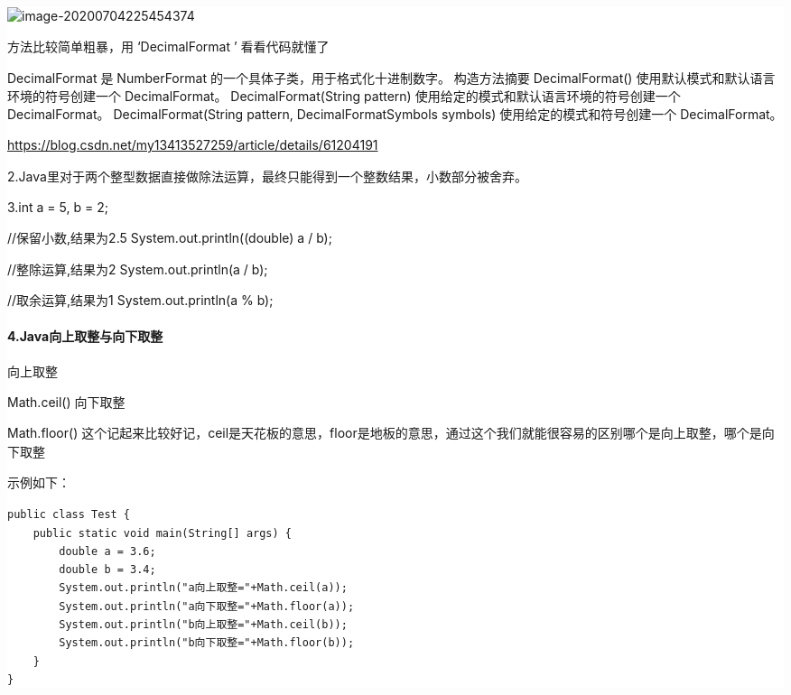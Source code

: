 


![image-20200704225454374](%E7%AE%97%E6%B3%95-%E9%9F%A9%E9%A1%BA%E5%B9%B3-0514md.assets/image-20200704225454374.png)

方法比较简单粗暴，用 ‘DecimalFormat ’ 看看代码就懂了

DecimalFormat 是 NumberFormat 的一个具体子类，用于格式化十进制数字。
构造方法摘要
DecimalFormat() 
          使用默认模式和默认语言环境的符号创建一个 DecimalFormat。
DecimalFormat(String pattern) 
          使用给定的模式和默认语言环境的符号创建一个 DecimalFormat。
DecimalFormat(String pattern, DecimalFormatSymbols symbols) 
          使用给定的模式和符号创建一个 DecimalFormat。

https://blog.csdn.net/my13413527259/article/details/61204191



2.Java里对于两个整型数据直接做除法运算，最终只能得到一个整数结果，小数部分被舍弃。



3.int a = 5, b = 2;

//保留小数,结果为2.5
System.out.println((double) a / b);

//整除运算,结果为2
System.out.println(a / b);

//取余运算,结果为1
System.out.println(a % b);

#### 4.Java向上取整与向下取整

向上取整

Math.ceil()
向下取整

Math.floor()
这个记起来比较好记，ceil是天花板的意思，floor是地板的意思，通过这个我们就能很容易的区别哪个是向上取整，哪个是向下取整

示例如下：

```
public class Test {
    public static void main(String[] args) {
        double a = 3.6;
        double b = 3.4;
        System.out.println("a向上取整="+Math.ceil(a));
        System.out.println("a向下取整="+Math.floor(a));
        System.out.println("b向上取整="+Math.ceil(b));
        System.out.println("b向下取整="+Math.floor(b));
    }
}
```
